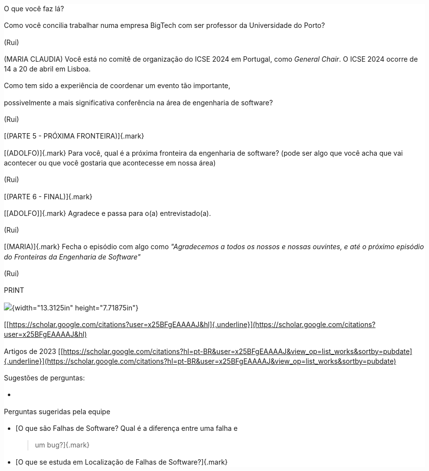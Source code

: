 O que você faz lá?

Como você concilia trabalhar numa empresa BigTech com ser professor da
Universidade do Porto?

(Rui)

(MARIA CLAUDIA) Você está no comitê de organização do ICSE 2024 em
Portugal, como *General Chair*. O ICSE 2024 ocorre de 14 a 20 de abril
em Lisboa.

Como tem sido a experiência de coordenar um evento tão importante,

possivelmente a mais significativa conferência na área de engenharia de
software?

(Rui)

[(PARTE 5 - PRÓXIMA FRONTEIRA)]{.mark}

[(ADOLFO)]{.mark} Para você, qual é a próxima fronteira da engenharia de
software? (pode ser algo que você acha que vai acontecer ou que você
gostaria que acontecesse em nossa área)

(Rui)

[(PARTE 6 - FINAL)]{.mark}

[\[ADOLFO\]]{.mark} Agradece e passa para o(a) entrevistado(a).

(Rui)

[(MARIA)]{.mark} Fecha o episódio com algo como *"Agradecemos a todos os
nossos e nossas ouvintes, e até o próximo episódio do Fronteiras da
Engenharia de Software"*

(Rui)

PRINT

![](media/image1.png){width="13.3125in" height="7.71875in"}

[[https://scholar.google.com/citations?user=x25BFgEAAAAJ&hl]{.underline}](https://scholar.google.com/citations?user=x25BFgEAAAAJ&hl)

Artigos de 2023
[[https://scholar.google.com/citations?hl=pt-BR&user=x25BFgEAAAAJ&view_op=list_works&sortby=pubdate]{.underline}](https://scholar.google.com/citations?hl=pt-BR&user=x25BFgEAAAAJ&view_op=list_works&sortby=pubdate)

Sugestões de perguntas:

-   

Perguntas sugeridas pela equipe

-   [O que são Falhas de Software? Qual é a diferença entre uma falha e
    > um bug?]{.mark}

-   [O que se estuda em Localização de Falhas de Software?]{.mark}
